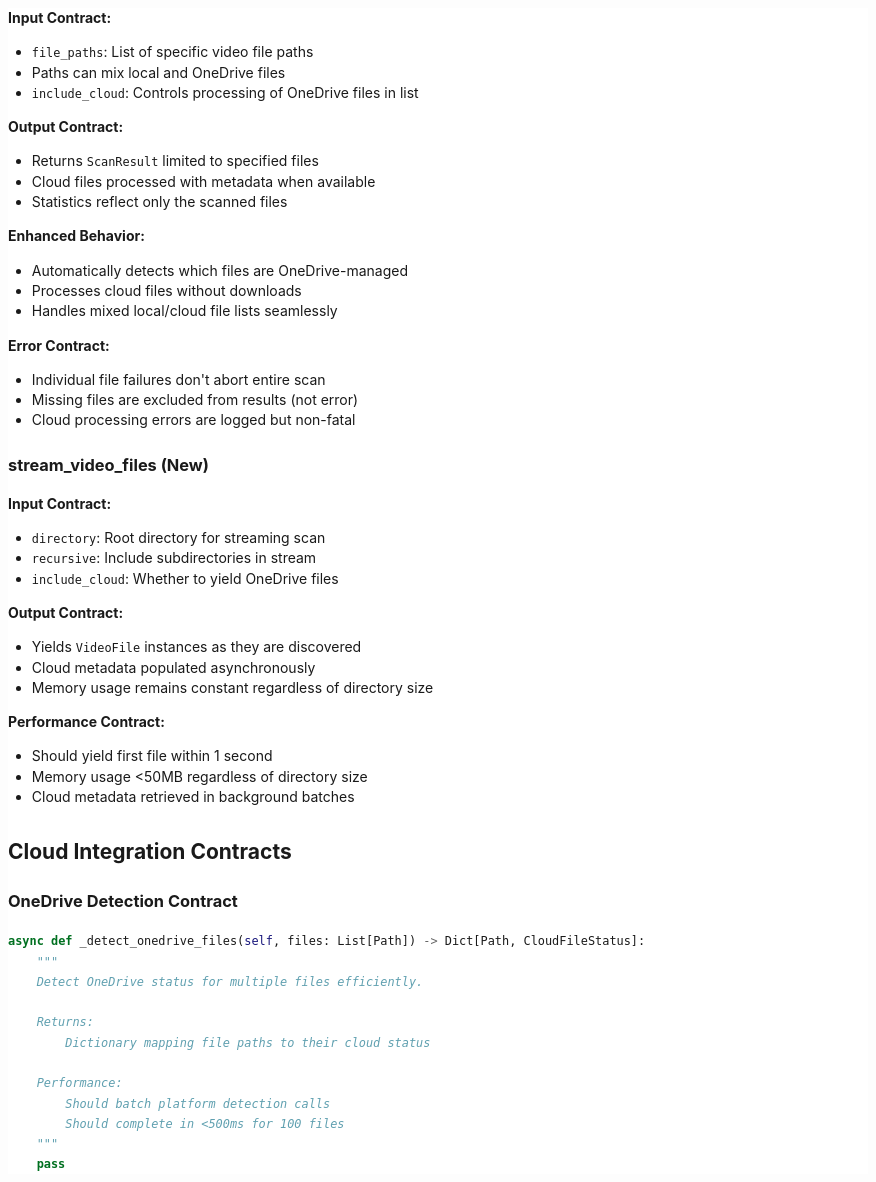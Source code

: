 **Input Contract:**
- `file_paths`: List of specific video file paths
- Paths can mix local and OneDrive files
- `include_cloud`: Controls processing of OneDrive files in list

**Output Contract:**
- Returns `ScanResult` limited to specified files
- Cloud files processed with metadata when available
- Statistics reflect only the scanned files

**Enhanced Behavior:**
- Automatically detects which files are OneDrive-managed
- Processes cloud files without downloads
- Handles mixed local/cloud file lists seamlessly

**Error Contract:**
- Individual file failures don't abort entire scan
- Missing files are excluded from results (not error)
- Cloud processing errors are logged but non-fatal

### stream_video_files (New)

**Input Contract:**
- `directory`: Root directory for streaming scan
- `recursive`: Include subdirectories in stream
- `include_cloud`: Whether to yield OneDrive files

**Output Contract:**
- Yields `VideoFile` instances as they are discovered
- Cloud metadata populated asynchronously
- Memory usage remains constant regardless of directory size

**Performance Contract:**
- Should yield first file within 1 second
- Memory usage <50MB regardless of directory size
- Cloud metadata retrieved in background batches

## Cloud Integration Contracts

### OneDrive Detection Contract
```python
async def _detect_onedrive_files(self, files: List[Path]) -> Dict[Path, CloudFileStatus]:
    """
    Detect OneDrive status for multiple files efficiently.
    
    Returns:
        Dictionary mapping file paths to their cloud status
        
    Performance:
        Should batch platform detection calls
        Should complete in <500ms for 100 files
    """
    pass
```
